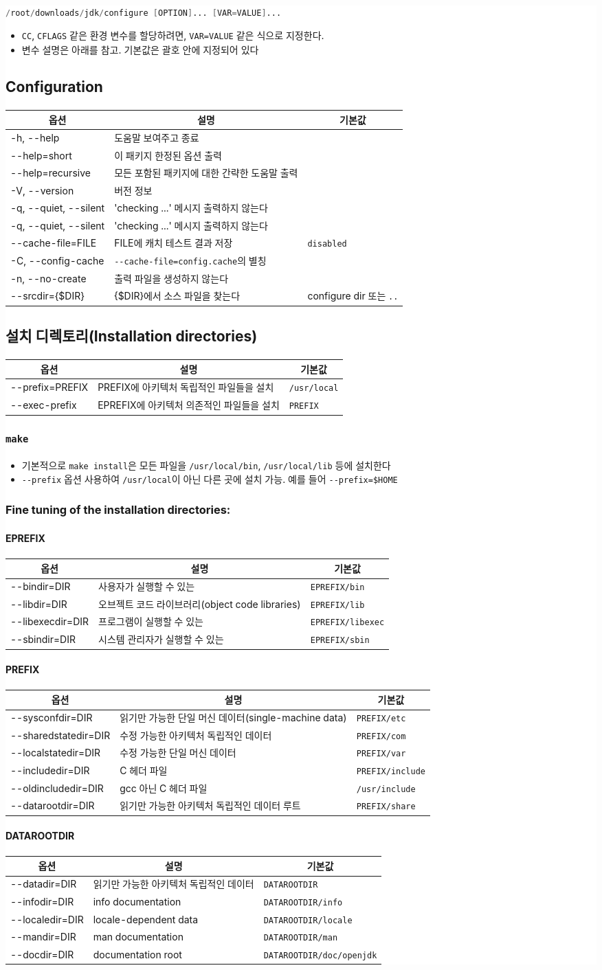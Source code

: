 ```s
/root/downloads/jdk/configure [OPTION]... [VAR=VALUE]...
```

- `CC`, `CFLAGS` 같은 환경 변수를 할당하려면, `VAR=VALUE` 같은 식으로 지정한다.
- 변수 설명은 아래를 참고. 기본값은 괄호 안에 지정되어 있다

## Configuration

| 옵션                  | 설명                                         | 기본값                  |
| --------------------- | -------------------------------------------- | ----------------------- |
| -h, --help            | 도움말 보여주고 종료                         |                         |
| --help=short          | 이 패키지 한정된 옵션 출력                   |                         |
| --help=recursive      | 모든 포함된 패키지에 대한 간략한 도움말 출력 |                         |
| -V, --version         | 버전 정보                                    |                         |
| -q, --quiet, --silent | 'checking ...' 메시지 출력하지 않는다        |                         |
| -q, --quiet, --silent | 'checking ...' 메시지 출력하지 않는다        |                         |
| --cache-file=FILE     | FILE에 캐치 테스트 결과 저장                 | `disabled`              |
| -C, --config-cache    | `--cache-file=config.cache`의 별칭           |                         |
| -n, --no-create       | 출력 파일을 생성하지 않는다                  |                         |
| --srcdir={$DIR}       | {$DIR}에서 소스 파일을 찾는다                | configure dir 또는 `..` |

## 설치 디렉토리(Installation directories)

| 옵션            | 설명                                      | 기본값       |
| --------------- | ----------------------------------------- | ------------ |
| --prefix=PREFIX | PREFIX에 아키텍처 독립적인 파일들을 설치  | `/usr/local` |
| --exec-prefix   | EPREFIX에 아키텍처 의존적인 파일들을 설치 | `PREFIX`     |

### `make`

- 기본적으로 `make install`은 모든 파일을 `/usr/local/bin`, `/usr/local/lib` 등에 설치한다
- `--prefix` 옵션 사용하여 `/usr/local`이 아닌 다른 곳에 설치 가능. 예를 들어 `--prefix=$HOME`

### Fine tuning of the installation directories:

#### EPREFIX

| 옵션             | 설명                                            | 기본값            |
| ---------------- | ----------------------------------------------- | ----------------- |
| --bindir=DIR     | 사용자가 실행할 수 있는                         | `EPREFIX/bin`     |
| --libdir=DIR     | 오브젝트 코드 라이브러리(object code libraries) | `EPREFIX/lib`     |
| --libexecdir=DIR | 프로그램이 실행할 수 있는                       | `EPREFIX/libexec` |
| --sbindir=DIR    | 시스템 관리자가 실행할 수 있는                  | `EPREFIX/sbin`    |

#### PREFIX

| 옵션                 | 설명                                                | 기본값           |
| -------------------- | --------------------------------------------------- | ---------------- |
| --sysconfdir=DIR     | 읽기만 가능한 단일 머신 데이터(single-machine data) | `PREFIX/etc`     |
| --sharedstatedir=DIR | 수정 가능한 아키텍처 독립적인 데이터                | `PREFIX/com`     |
| --localstatedir=DIR  | 수정 가능한 단일 머신 데이터                        | `PREFIX/var`     |
| --includedir=DIR     | C 헤더 파일                                         | `PREFIX/include` |
| --oldincludedir=DIR  | gcc 아닌 C 헤더 파일                                | `/usr/include`   |
| --datarootdir=DIR    | 읽기만 가능한 아키텍처 독립적인 데이터 루트         | `PREFIX/share`   |

#### DATAROOTDIR

| 옵션            | 설명                                   | 기본값                    |
| --------------- | -------------------------------------- | ------------------------- |
| --datadir=DIR   | 읽기만 가능한 아키텍처 독립적인 데이터 | `DATAROOTDIR`             |
| --infodir=DIR   | info documentation                     | `DATAROOTDIR/info`        |
| --localedir=DIR | locale-dependent data                  | `DATAROOTDIR/locale`      |
| --mandir=DIR    | man documentation                      | `DATAROOTDIR/man`         |
| --docdir=DIR    | documentation root                     | `DATAROOTDIR/doc/openjdk` |


[^1]: cross-comiplation https://www.gnu.org/software/automake/manual/html_node/Cross_002dCompilation.html